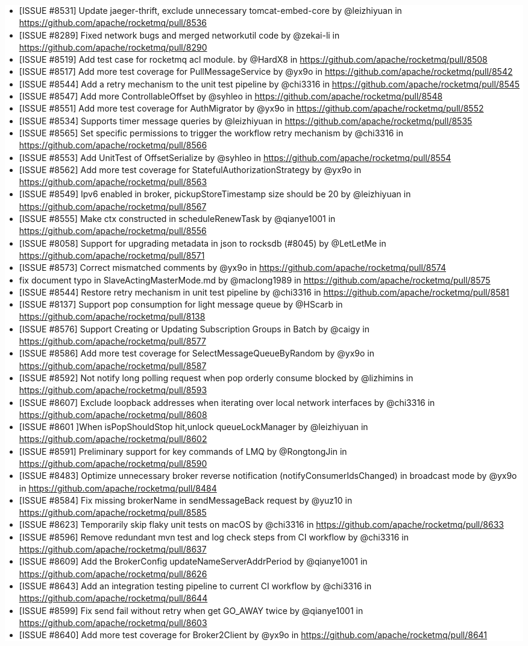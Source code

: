 * [ISSUE #8531] Update jaeger-thrift, exclude unnecessary tomcat-embed-core by @leizhiyuan in https://github.com/apache/rocketmq/pull/8536
* [ISSUE #8289] Fixed network bugs and merged networkutil code by @zekai-li in https://github.com/apache/rocketmq/pull/8290
* [ISSUE #8519] Add test case for rocketmq acl module. by @HardX8 in https://github.com/apache/rocketmq/pull/8508
* [ISSUE #8517] Add more test coverage for PullMessageService by @yx9o in https://github.com/apache/rocketmq/pull/8542
* [ISSUE #8544] Add a retry mechanism to the unit test pipeline by @chi3316 in https://github.com/apache/rocketmq/pull/8545
* [ISSUE #8547] Add more  ControllableOffset by @syhleo in https://github.com/apache/rocketmq/pull/8548
* [ISSUE #8551] Add more test coverage for AuthMigrator by @yx9o in https://github.com/apache/rocketmq/pull/8552
* [ISSUE #8534] Supports timer message queries by @leizhiyuan in https://github.com/apache/rocketmq/pull/8535
* [ISSUE #8565] Set specific permissions to trigger the workflow retry mechanism by @chi3316 in https://github.com/apache/rocketmq/pull/8566
* [ISSUE #8553] Add UnitTest of OffsetSerialize by @syhleo in https://github.com/apache/rocketmq/pull/8554
* [ISSUE #8562] Add more test coverage for StatefulAuthorizationStrategy by @yx9o in https://github.com/apache/rocketmq/pull/8563
* [ISSUE #8549] Ipv6 enabled in broker, pickupStoreTimestamp size should be 20 by @leizhiyuan in https://github.com/apache/rocketmq/pull/8567
* [ISSUE #8555] Make ctx constructed in scheduleRenewTask by @qianye1001 in https://github.com/apache/rocketmq/pull/8556
* [ISSUE #8058] Support for upgrading metadata in json to rocksdb (#8045) by @LetLetMe in https://github.com/apache/rocketmq/pull/8571
* [ISSUE #8573] Correct mismatched comments by @yx9o in https://github.com/apache/rocketmq/pull/8574
* fix document typo in SlaveActingMasterMode.md by @maclong1989 in https://github.com/apache/rocketmq/pull/8575
* [ISSUE #8544] Restore retry mechanism in unit test pipeline by @chi3316 in https://github.com/apache/rocketmq/pull/8581
* [ISSUE #8137] Support pop consumption for light message queue by @HScarb in https://github.com/apache/rocketmq/pull/8138
* [ISSUE #8576] Support Creating or Updating Subscription Groups in Batch by @caigy in https://github.com/apache/rocketmq/pull/8577
* [ISSUE #8586] Add more test coverage for SelectMessageQueueByRandom by @yx9o in https://github.com/apache/rocketmq/pull/8587
* [ISSUE #8592] Not notify long polling request when pop orderly consume blocked by @lizhimins in https://github.com/apache/rocketmq/pull/8593
* [ISSUE #8607] Exclude loopback addresses when iterating over local network interfaces by @chi3316 in https://github.com/apache/rocketmq/pull/8608
* [ISSUE #8601 ]When isPopShouldStop hit,unlock queueLockManager by @leizhiyuan in https://github.com/apache/rocketmq/pull/8602
* [ISSUE #8591] Preliminary support for key commands of LMQ by @RongtongJin in https://github.com/apache/rocketmq/pull/8590
* [ISSUE #8483] Optimize unnecessary broker reverse notification (notifyConsumerIdsChanged) in broadcast mode by @yx9o in https://github.com/apache/rocketmq/pull/8484
* [ISSUE #8584] Fix missing brokerName in sendMessageBack request by @yuz10 in https://github.com/apache/rocketmq/pull/8585
* [ISSUE #8623] Temporarily skip flaky unit tests on macOS by @chi3316 in https://github.com/apache/rocketmq/pull/8633
* [ISSUE #8596] Remove redundant mvn test and log check steps from CI workflow by @chi3316 in https://github.com/apache/rocketmq/pull/8637
* [ISSUE #8609] Add the BrokerConfig updateNameServerAddrPeriod by @qianye1001 in https://github.com/apache/rocketmq/pull/8626
* [ISSUE #8643] Add an integration testing pipeline to current CI workflow by @chi3316 in https://github.com/apache/rocketmq/pull/8644
* [ISSUE #8599] Fix send fail without retry when get GO_AWAY twice by @qianye1001 in https://github.com/apache/rocketmq/pull/8603
* [ISSUE #8640] Add more test coverage for Broker2Client by @yx9o in https://github.com/apache/rocketmq/pull/8641